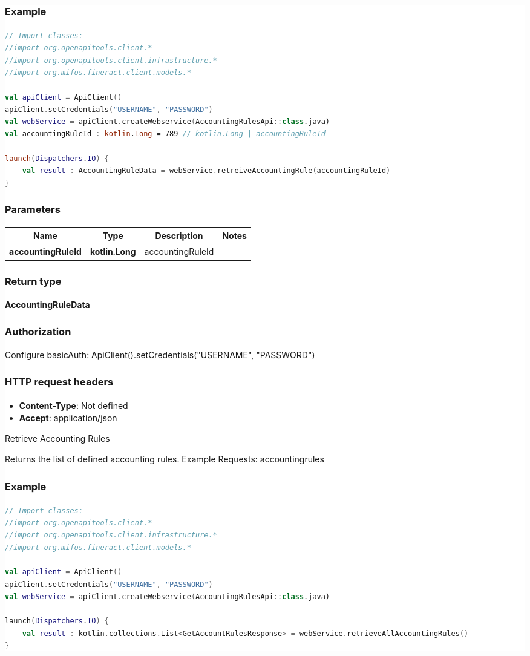 ### Example
```kotlin
// Import classes:
//import org.openapitools.client.*
//import org.openapitools.client.infrastructure.*
//import org.mifos.fineract.client.models.*

val apiClient = ApiClient()
apiClient.setCredentials("USERNAME", "PASSWORD")
val webService = apiClient.createWebservice(AccountingRulesApi::class.java)
val accountingRuleId : kotlin.Long = 789 // kotlin.Long | accountingRuleId

launch(Dispatchers.IO) {
    val result : AccountingRuleData = webService.retreiveAccountingRule(accountingRuleId)
}
```

### Parameters
| Name | Type | Description  | Notes |
| ------------- | ------------- | ------------- | ------------- |
| **accountingRuleId** | **kotlin.Long**| accountingRuleId | |

### Return type

[**AccountingRuleData**](AccountingRuleData.md)

### Authorization


Configure basicAuth:
    ApiClient().setCredentials("USERNAME", "PASSWORD")

### HTTP request headers

 - **Content-Type**: Not defined
 - **Accept**: application/json


Retrieve Accounting Rules

Returns the list of defined accounting rules.  Example Requests:  accountingrules

### Example
```kotlin
// Import classes:
//import org.openapitools.client.*
//import org.openapitools.client.infrastructure.*
//import org.mifos.fineract.client.models.*

val apiClient = ApiClient()
apiClient.setCredentials("USERNAME", "PASSWORD")
val webService = apiClient.createWebservice(AccountingRulesApi::class.java)

launch(Dispatchers.IO) {
    val result : kotlin.collections.List<GetAccountRulesResponse> = webService.retrieveAllAccountingRules()
}
```
